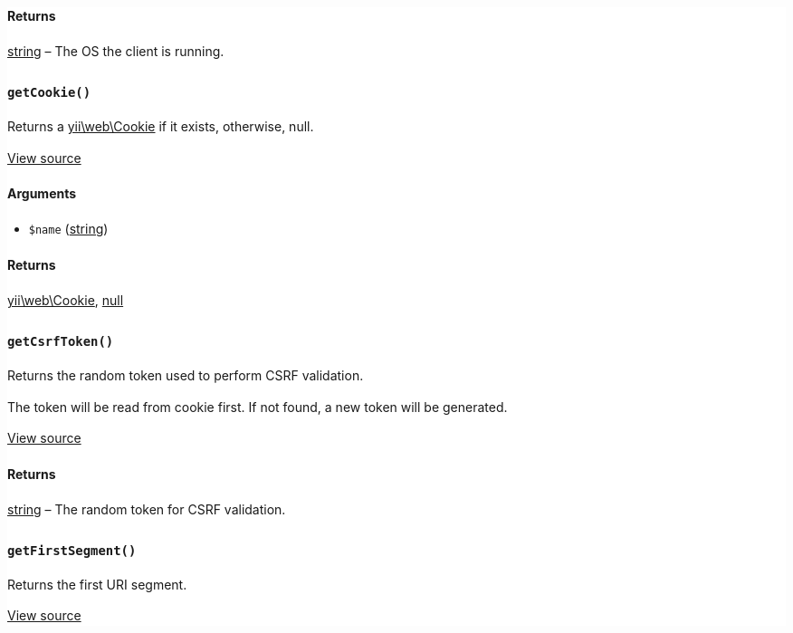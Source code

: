 

#### Returns

[string](http://php.net/language.types.string) – The OS the client is running.



### `getCookie()`





Returns a [yii\web\Cookie](https://www.yiiframework.com/doc/api/2.0/yii-web-cookie) if it exists, otherwise, null.




[View source](https://github.com/craftcms/cms/blob/master/src/web/twig/variables/Request.php#L212-L217)


#### Arguments

- `$name` ([string](http://php.net/language.types.string))

#### Returns

[yii\web\Cookie](https://www.yiiframework.com/doc/api/2.0/yii-web-cookie), [null](http://php.net/language.types.null)



### `getCsrfToken()`





Returns the random token used to perform CSRF validation.

The token will be read from cookie first. If not found, a new token will be generated.


[View source](https://github.com/craftcms/cms/blob/master/src/web/twig/variables/Request.php#L387-L392)



#### Returns

[string](http://php.net/language.types.string) – The random token for CSRF validation.



### `getFirstSegment()`





Returns the first URI segment.




[View source](https://github.com/craftcms/cms/blob/master/src/web/twig/variables/Request.php#L173-L178)
